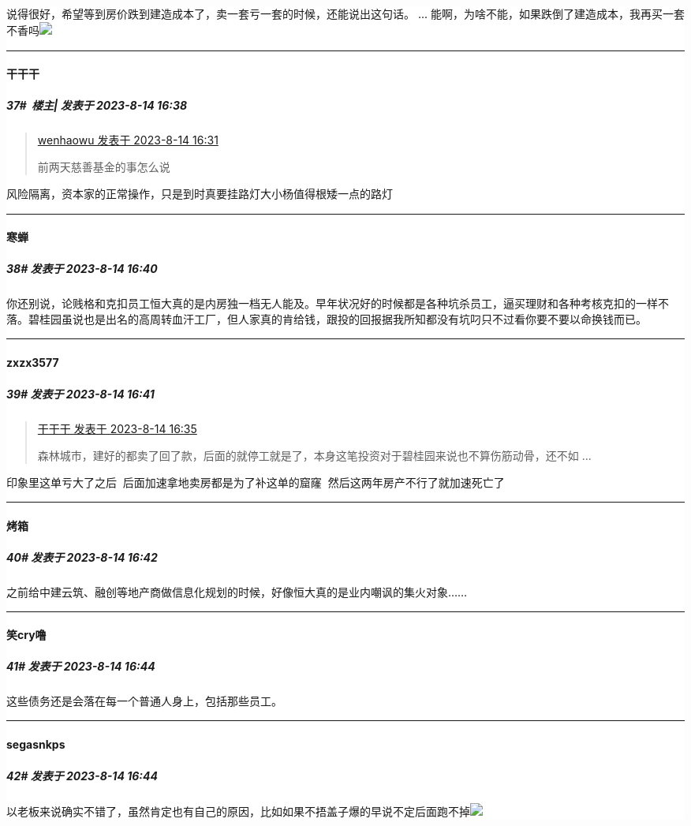说得很好，希望等到房价跌到建造成本了，卖一套亏一套的时候，还能说出这句话。 ...</blockquote>
能啊，为啥不能，如果跌倒了建造成本，我再买一套不香吗<img src="https://static.saraba1st.com/image/smiley/face2017/218.png" referrerpolicy="no-referrer">

*****

####  干干干  
##### 37#         楼主| 发表于 2023-8-14 16:38

<blockquote><a href="httphttps://bbs.saraba1st.com/2b/forum.php?mod=redirect&amp;goto=findpost&amp;pid=62025082&amp;ptid=2148373" target="_blank">wenhaowu 发表于 2023-8-14 16:31</a>

前两天慈善基金的事怎么说</blockquote>
风险隔离，资本家的正常操作，只是到时真要挂路灯大小杨值得根矮一点的路灯

*****

####  寒蝉  
##### 38#       发表于 2023-8-14 16:40

你还别说，论贱格和克扣员工恒大真的是内房独一档无人能及。早年状况好的时候都是各种坑杀员工，逼买理财和各种考核克扣的一样不落。碧桂园虽说也是出名的高周转血汗工厂，但人家真的肯给钱，跟投的回报据我所知都没有坑叼只不过看你要不要以命换钱而已。

*****

####  zxzx3577  
##### 39#       发表于 2023-8-14 16:41

<blockquote><a href="httphttps://bbs.saraba1st.com/2b/forum.php?mod=redirect&amp;goto=findpost&amp;pid=62025139&amp;ptid=2148373" target="_blank">干干干 发表于 2023-8-14 16:35</a>

森林城市，建好的都卖了回了款，后面的就停工就是了，本身这笔投资对于碧桂园来说也不算伤筋动骨，还不如 ...</blockquote>
印象里这单亏大了之后  后面加速拿地卖房都是为了补这单的窟窿  然后这两年房产不行了就加速死亡了

*****

####  烤箱  
##### 40#       发表于 2023-8-14 16:42

之前给中建云筑、融创等地产商做信息化规划的时候，好像恒大真的是业内嘲讽的集火对象……

*****

####  笑cry噜  
##### 41#       发表于 2023-8-14 16:44

这些债务还是会落在每一个普通人身上，包括那些员工。

*****

####  segasnkps  
##### 42#       发表于 2023-8-14 16:44

以老板来说确实不错了，虽然肯定也有自己的原因，比如如果不捂盖子爆的早说不定后面跑不掉<img src="https://static.saraba1st.com/image/smiley/face2017/229.gif" referrerpolicy="no-referrer">
